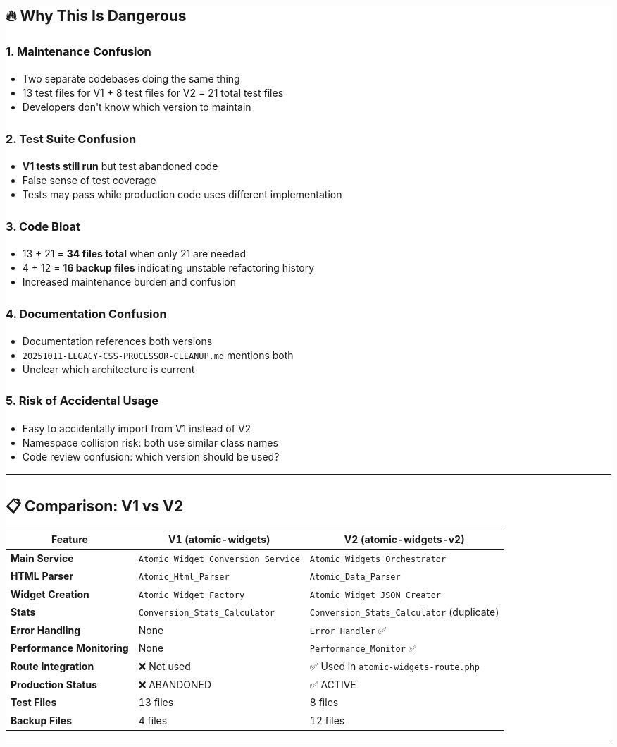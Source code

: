 ## 🔥 Why This Is Dangerous

### **1. Maintenance Confusion**
- Two separate codebases doing the same thing
- 13 test files for V1 + 8 test files for V2 = 21 total test files
- Developers don't know which version to maintain

### **2. Test Suite Confusion**
- **V1 tests still run** but test abandoned code
- False sense of test coverage
- Tests may pass while production code uses different implementation

### **3. Code Bloat**
- 13 + 21 = **34 files total** when only 21 are needed
- 4 + 12 = **16 backup files** indicating unstable refactoring history
- Increased maintenance burden and confusion

### **4. Documentation Confusion**
- Documentation references both versions
- `20251011-LEGACY-CSS-PROCESSOR-CLEANUP.md` mentions both
- Unclear which architecture is current

### **5. Risk of Accidental Usage**
- Easy to accidentally import from V1 instead of V2
- Namespace collision risk: both use similar class names
- Code review confusion: which version should be used?

---

## 📋 Comparison: V1 vs V2

| Feature | V1 (atomic-widgets) | V2 (atomic-widgets-v2) |
|---------|---------------------|------------------------|
| **Main Service** | `Atomic_Widget_Conversion_Service` | `Atomic_Widgets_Orchestrator` |
| **HTML Parser** | `Atomic_Html_Parser` | `Atomic_Data_Parser` |
| **Widget Creation** | `Atomic_Widget_Factory` | `Atomic_Widget_JSON_Creator` |
| **Stats** | `Conversion_Stats_Calculator` | `Conversion_Stats_Calculator` (duplicate) |
| **Error Handling** | None | `Error_Handler` ✅ |
| **Performance Monitoring** | None | `Performance_Monitor` ✅ |
| **Route Integration** | ❌ Not used | ✅ Used in `atomic-widgets-route.php` |
| **Production Status** | ❌ ABANDONED | ✅ ACTIVE |
| **Test Files** | 13 files | 8 files |
| **Backup Files** | 4 files | 12 files |

---